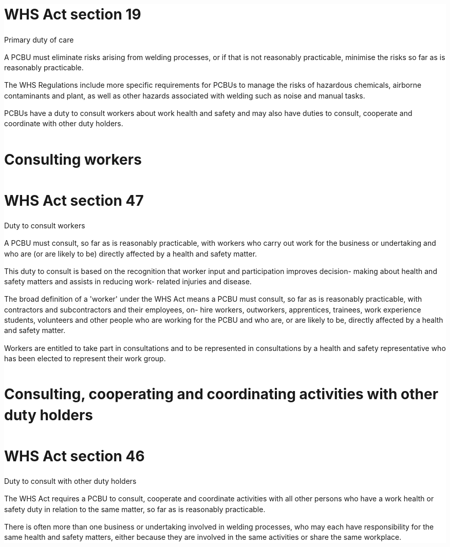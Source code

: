 # WHS Act section 19

Primary duty of care

A PCBU must eliminate risks arising from welding processes, or if that is not reasonably practicable, minimise the risks so far as is reasonably practicable.

The WHS Regulations include more specific requirements for PCBUs to manage the risks of hazardous chemicals, airborne contaminants and plant, as well as other hazards associated with welding such as noise and manual tasks.

PCBUs have a duty to consult workers about work health and safety and may also have duties to consult, cooperate and coordinate with other duty holders.

# Consulting workers

# WHS Act section 47

Duty to consult workers

A PCBU must consult, so far as is reasonably practicable, with workers who carry out work for the business or undertaking and who are (or are likely to be) directly affected by a health and safety matter.

This duty to consult is based on the recognition that worker input and participation improves decision- making about health and safety matters and assists in reducing work- related injuries and disease.

The broad definition of a 'worker' under the WHS Act means a PCBU must consult, so far as is reasonably practicable, with contractors and subcontractors and their employees, on- hire workers, outworkers, apprentices, trainees, work experience students, volunteers and other people who are working for the PCBU and who are, or are likely to be, directly affected by a health and safety matter.

Workers are entitled to take part in consultations and to be represented in consultations by a health and safety representative who has been elected to represent their work group.

# Consulting, cooperating and coordinating activities with other duty holders

# WHS Act section 46

Duty to consult with other duty holders

The WHS Act requires a PCBU to consult, cooperate and coordinate activities with all other persons who have a work health or safety duty in relation to the same matter, so far as is reasonably practicable.

There is often more than one business or undertaking involved in welding processes, who may each have responsibility for the same health and safety matters, either because they are involved in the same activities or share the same workplace.
